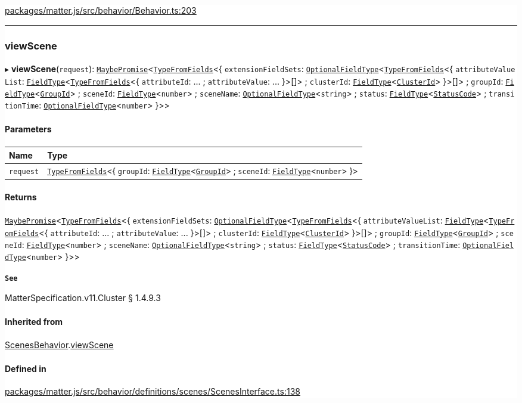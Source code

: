 [packages/matter.js/src/behavior/Behavior.ts:203](https://github.com/project-chip/matter.js/blob/5f71eedebdb9fa54338bde320c311bb359b7455d/packages/matter.js/src/behavior/Behavior.ts#L203)

___

### viewScene

▸ **viewScene**(`request`): [`MaybePromise`](../modules/util_export.md#maybepromise)\<[`TypeFromFields`](../modules/tlv_export.md#typefromfields)\<\{ `extensionFieldSets`: [`OptionalFieldType`](../interfaces/tlv_export.OptionalFieldType.md)\<[`TypeFromFields`](../modules/tlv_export.md#typefromfields)\<\{ `attributeValueList`: [`FieldType`](../interfaces/tlv_export.FieldType.md)\<[`TypeFromFields`](../modules/tlv_export.md#typefromfields)\<\{ `attributeId`: ... ; `attributeValue`: ...  }\>[]\> ; `clusterId`: [`FieldType`](../interfaces/tlv_export.FieldType.md)\<[`ClusterId`](../modules/datatype_export.md#clusterid)\>  }\>[]\> ; `groupId`: [`FieldType`](../interfaces/tlv_export.FieldType.md)\<[`GroupId`](../modules/datatype_export.md#groupid)\> ; `sceneId`: [`FieldType`](../interfaces/tlv_export.FieldType.md)\<`number`\> ; `sceneName`: [`OptionalFieldType`](../interfaces/tlv_export.OptionalFieldType.md)\<`string`\> ; `status`: [`FieldType`](../interfaces/tlv_export.FieldType.md)\<[`StatusCode`](../enums/protocol_interaction_export.StatusCode.md)\> ; `transitionTime`: [`OptionalFieldType`](../interfaces/tlv_export.OptionalFieldType.md)\<`number`\>  }\>\>

#### Parameters

| Name | Type |
| :------ | :------ |
| `request` | [`TypeFromFields`](../modules/tlv_export.md#typefromfields)\<\{ `groupId`: [`FieldType`](../interfaces/tlv_export.FieldType.md)\<[`GroupId`](../modules/datatype_export.md#groupid)\> ; `sceneId`: [`FieldType`](../interfaces/tlv_export.FieldType.md)\<`number`\>  }\> |

#### Returns

[`MaybePromise`](../modules/util_export.md#maybepromise)\<[`TypeFromFields`](../modules/tlv_export.md#typefromfields)\<\{ `extensionFieldSets`: [`OptionalFieldType`](../interfaces/tlv_export.OptionalFieldType.md)\<[`TypeFromFields`](../modules/tlv_export.md#typefromfields)\<\{ `attributeValueList`: [`FieldType`](../interfaces/tlv_export.FieldType.md)\<[`TypeFromFields`](../modules/tlv_export.md#typefromfields)\<\{ `attributeId`: ... ; `attributeValue`: ...  }\>[]\> ; `clusterId`: [`FieldType`](../interfaces/tlv_export.FieldType.md)\<[`ClusterId`](../modules/datatype_export.md#clusterid)\>  }\>[]\> ; `groupId`: [`FieldType`](../interfaces/tlv_export.FieldType.md)\<[`GroupId`](../modules/datatype_export.md#groupid)\> ; `sceneId`: [`FieldType`](../interfaces/tlv_export.FieldType.md)\<`number`\> ; `sceneName`: [`OptionalFieldType`](../interfaces/tlv_export.OptionalFieldType.md)\<`string`\> ; `status`: [`FieldType`](../interfaces/tlv_export.FieldType.md)\<[`StatusCode`](../enums/protocol_interaction_export.StatusCode.md)\> ; `transitionTime`: [`OptionalFieldType`](../interfaces/tlv_export.OptionalFieldType.md)\<`number`\>  }\>\>

**`See`**

MatterSpecification.v11.Cluster § 1.4.9.3

#### Inherited from

[ScenesBehavior](../interfaces/behavior_definitions_scenes_export.ScenesBehavior-1.md).[viewScene](../interfaces/behavior_definitions_scenes_export.ScenesBehavior-1.md#viewscene)

#### Defined in

[packages/matter.js/src/behavior/definitions/scenes/ScenesInterface.ts:138](https://github.com/project-chip/matter.js/blob/5f71eedebdb9fa54338bde320c311bb359b7455d/packages/matter.js/src/behavior/definitions/scenes/ScenesInterface.ts#L138)
